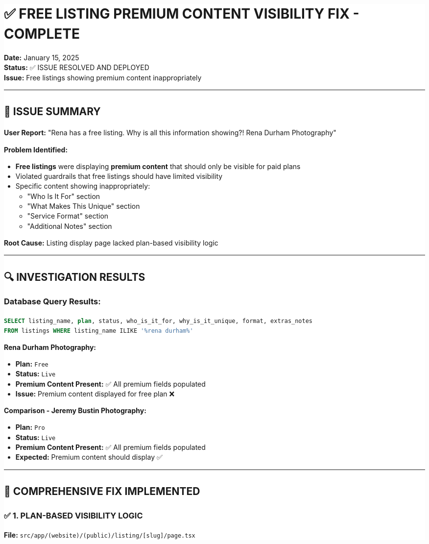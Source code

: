 # ✅ FREE LISTING PREMIUM CONTENT VISIBILITY FIX - COMPLETE

**Date:** January 15, 2025  
**Status:** ✅ ISSUE RESOLVED AND DEPLOYED  
**Issue:** Free listings showing premium content inappropriately

---

## 🚨 ISSUE SUMMARY

**User Report:** "Rena has a free listing. Why is all this information showing?! Rena Durham Photography"

**Problem Identified:**
- **Free listings** were displaying **premium content** that should only be visible for paid plans
- Violated guardrails that free listings should have limited visibility
- Specific content showing inappropriately:
  - "Who Is It For" section
  - "What Makes This Unique" section  
  - "Service Format" section
  - "Additional Notes" section

**Root Cause:** Listing display page lacked plan-based visibility logic

---

## 🔍 INVESTIGATION RESULTS

### Database Query Results:
```sql
SELECT listing_name, plan, status, who_is_it_for, why_is_it_unique, format, extras_notes 
FROM listings WHERE listing_name ILIKE '%rena durham%'
```

**Rena Durham Photography:**
- **Plan:** `Free`
- **Status:** `Live`
- **Premium Content Present:** ✅ All premium fields populated
- **Issue:** Premium content displayed for free plan ❌

**Comparison - Jeremy Bustin Photography:**
- **Plan:** `Pro` 
- **Status:** `Live`
- **Premium Content Present:** ✅ All premium fields populated
- **Expected:** Premium content should display ✅

---

## 🔧 COMPREHENSIVE FIX IMPLEMENTED

### ✅ 1. PLAN-BASED VISIBILITY LOGIC
**File:** `src/app/(website)/(public)/listing/[slug]/page.tsx`
